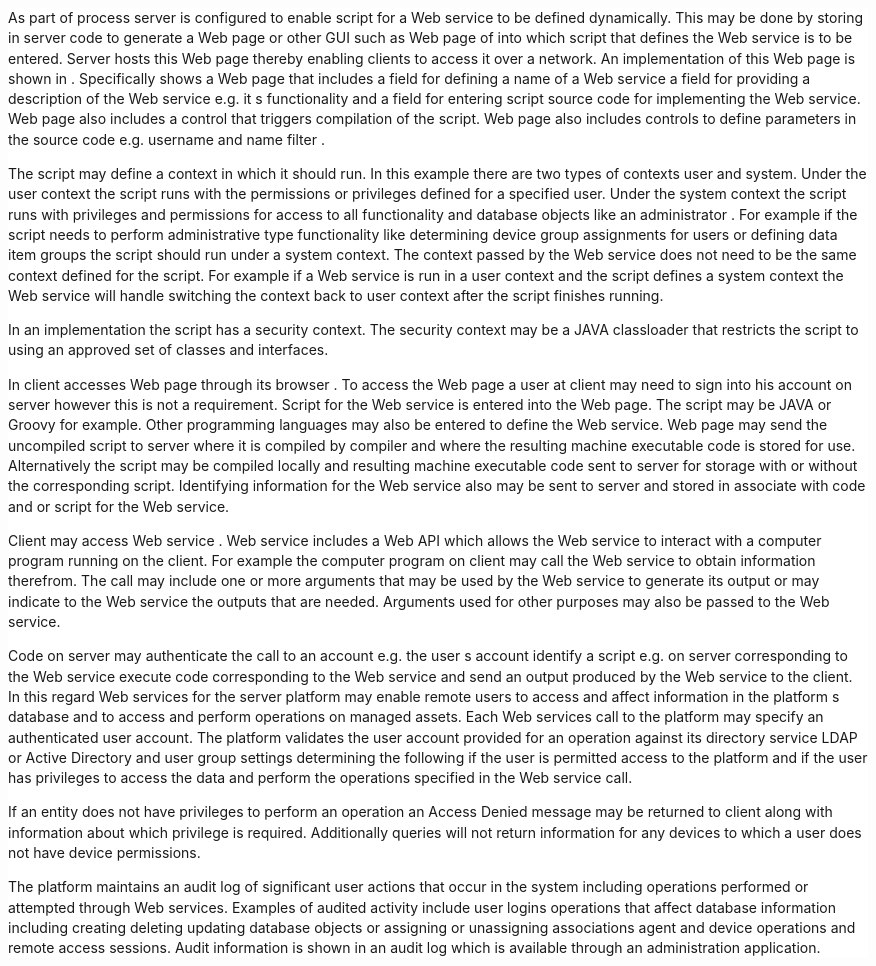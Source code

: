As part of process server is configured to enable script for a Web service to be defined dynamically. This may be done by storing in server code to generate a Web page or other GUI such as Web page of into which script that defines the Web service is to be entered. Server hosts this Web page thereby enabling clients to access it over a network. An implementation of this Web page is shown in . Specifically shows a Web page that includes a field for defining a name of a Web service a field for providing a description of the Web service e.g. it s functionality and a field for entering script source code for implementing the Web service. Web page also includes a control that triggers compilation of the script. Web page also includes controls to define parameters in the source code e.g. username and name filter .

The script may define a context in which it should run. In this example there are two types of contexts user and system. Under the user context the script runs with the permissions or privileges defined for a specified user. Under the system context the script runs with privileges and permissions for access to all functionality and database objects like an administrator . For example if the script needs to perform administrative type functionality like determining device group assignments for users or defining data item groups the script should run under a system context. The context passed by the Web service does not need to be the same context defined for the script. For example if a Web service is run in a user context and the script defines a system context the Web service will handle switching the context back to user context after the script finishes running.

In an implementation the script has a security context. The security context may be a JAVA classloader that restricts the script to using an approved set of classes and interfaces.

In client accesses Web page through its browser . To access the Web page a user at client may need to sign into his account on server however this is not a requirement. Script for the Web service is entered into the Web page. The script may be JAVA or Groovy for example. Other programming languages may also be entered to define the Web service. Web page may send the uncompiled script to server where it is compiled by compiler and where the resulting machine executable code is stored for use. Alternatively the script may be compiled locally and resulting machine executable code sent to server for storage with or without the corresponding script. Identifying information for the Web service also may be sent to server and stored in associate with code and or script for the Web service.

Client may access Web service . Web service includes a Web API which allows the Web service to interact with a computer program running on the client. For example the computer program on client may call the Web service to obtain information therefrom. The call may include one or more arguments that may be used by the Web service to generate its output or may indicate to the Web service the outputs that are needed. Arguments used for other purposes may also be passed to the Web service.

Code on server may authenticate the call to an account e.g. the user s account identify a script e.g. on server corresponding to the Web service execute code corresponding to the Web service and send an output produced by the Web service to the client. In this regard Web services for the server platform may enable remote users to access and affect information in the platform s database and to access and perform operations on managed assets. Each Web services call to the platform may specify an authenticated user account. The platform validates the user account provided for an operation against its directory service LDAP or Active Directory and user group settings determining the following if the user is permitted access to the platform and if the user has privileges to access the data and perform the operations specified in the Web service call.

If an entity does not have privileges to perform an operation an Access Denied message may be returned to client along with information about which privilege is required. Additionally queries will not return information for any devices to which a user does not have device permissions.

The platform maintains an audit log of significant user actions that occur in the system including operations performed or attempted through Web services. Examples of audited activity include user logins operations that affect database information including creating deleting updating database objects or assigning or unassigning associations agent and device operations and remote access sessions. Audit information is shown in an audit log which is available through an administration application.
